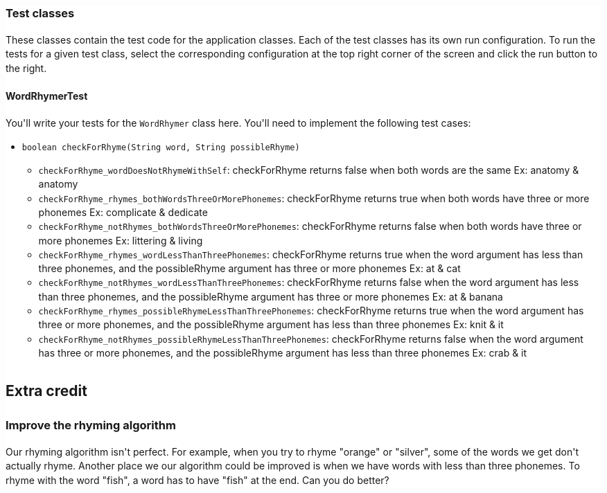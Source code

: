 ### Test classes

These classes contain the test code for the application classes. Each of the test classes has its own run configuration.
To run the tests for a given test class, select the corresponding configuration at the top right corner of the screen 
and click the run button to the right.

#### WordRhymerTest

You'll write your tests for the `WordRhymer` class here. You'll need to implement the following test cases:
* `boolean checkForRhyme(String word, String possibleRhyme)`

   * `checkForRhyme_wordDoesNotRhymeWithSelf`:
      checkForRhyme returns false when both words are the same
      Ex: anatomy & anatomy
   * `checkForRhyme_rhymes_bothWordsThreeOrMorePhonemes`:
      checkForRhyme returns true when both words have three or more phonemes
      Ex: complicate & dedicate
   * `checkForRhyme_notRhymes_bothWordsThreeOrMorePhonemes`:
      checkForRhyme returns false when both words have three or more phonemes
      Ex: littering & living
   * `checkForRhyme_rhymes_wordLessThanThreePhonemes`:
      checkForRhyme returns true when the word argument has less than three phonemes, and the possibleRhyme argument has
      three or more phonemes
      Ex: at & cat
   * `checkForRhyme_notRhymes_wordLessThanThreePhonemes`:
      checkForRhyme returns false when the word argument has less than three phonemes, and the possibleRhyme argument 
      has three or more phonemes
      Ex: at & banana
   * `checkForRhyme_rhymes_possibleRhymeLessThanThreePhonemes`:
      checkForRhyme returns true when the word argument has three or more phonemes, and the possibleRhyme argument has 
      less than three phonemes
      Ex: knit & it 
   * `checkForRhyme_notRhymes_possibleRhymeLessThanThreePhonemes`:
      checkForRhyme returns false when the word argument has three or more phonemes, and the possibleRhyme argument has 
      less than three phonemes
      Ex: crab & it

## Extra credit

### Improve the rhyming algorithm

Our rhyming algorithm isn't perfect. For example, when you try to rhyme "orange" or "silver", some of the words we get
don't actually rhyme. Another place we our algorithm could be improved is when we have words with less than three 
phonemes. To rhyme with the word "fish", a word has to have "fish" at the end. Can you do better?
